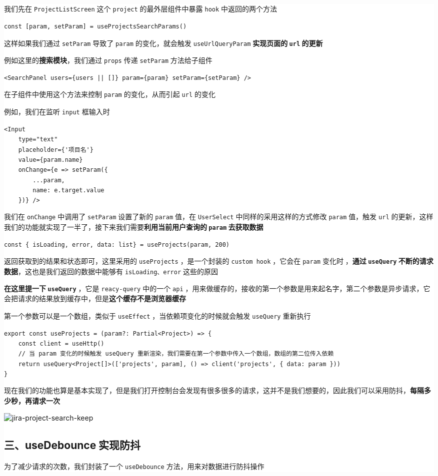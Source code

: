 我们先在 `ProjectListScreen` 这个 `project` 的最外层组件中暴露 `hook` 中返回的两个方法

```tsx
const [param, setParam] = useProjectsSearchParams()
```

这样如果我们通过 `setParam` 导致了 `param` 的变化，就会触发 `useUrlQueryParam` **实现页面的 `url` 的更新**                                                                                                                                                                                                                                  

例如这里的**搜索模块**，我们通过 `props` 传递 `setParam` 方法给子组件

```tsx
<SearchPanel users={users || []} param={param} setParam={setParam} />
```

在子组件中使用这个方法来控制 `param` 的变化，从而引起 `url` 的变化

例如，我们在监听 `input` 框输入时

```tsx
<Input
    type="text"
    placeholder={'项目名'}
    value={param.name}
    onChange={e => setParam({
        ...param,
        name: e.target.value
    })} />
```

我们在 `onChange` 中调用了 `setParam` 设置了新的 `param` 值，在 `UserSelect` 中同样的采用这样的方式修改 `param` 值，触发 `url` 的更新，这样我们的功能就实现了一半了，接下来我们需要**利用当前用户查询的 `param` 去获取数据**

```tsx
const { isLoading, error, data: list} = useProjects(param, 200)
```

返回获取到的结果和状态即可，这里采用的 `useProjects` ，是一个封装的 `custom hook` ，它会在 `param` 变化时 ，**通过 `useQuery` 不断的请求数据**，这也是我们返回的数据中能够有 `isLoading、error` 这些的原因 

**在这里提一下 `useQuery`** ，它是 `reacy-query` 中的一个 `api` ，用来做缓存的，接收的第一个参数是用来起名字，第二个参数是异步请求，它会把请求的结果放到缓存中，但是**这个缓存不是浏览器缓存**

第一个参数可以是一个数组，类似于 `useEffect` ，当依赖项变化的时候就会触发 `useQuery` 重新执行

```tsx
export const useProjects = (param?: Partial<Project>) => {
    const client = useHttp()
    // 当 param 变化的时候触发 useQuery 重新渲染，我们需要在第一个参数中传入一个数组，数组的第二位传入依赖
    return useQuery<Project[]>(['projects', param], () => client('projects', { data: param }))
}
```

现在我们的功能也算是基本实现了，但是我们打开控制台会发现有很多很多的请求，这并不是我们想要的，因此我们可以采用防抖，**每隔多少秒，再请求一次**

![jira-project-search-keep](https://ljcimg.oss-cn-beijing.aliyuncs.com/img/jira-project-search-keep.gif)

## 三、useDebounce 实现防抖

为了减少请求的次数，我们封装了一个 `useDebounce` 方法，用来对数据进行防抖操作
